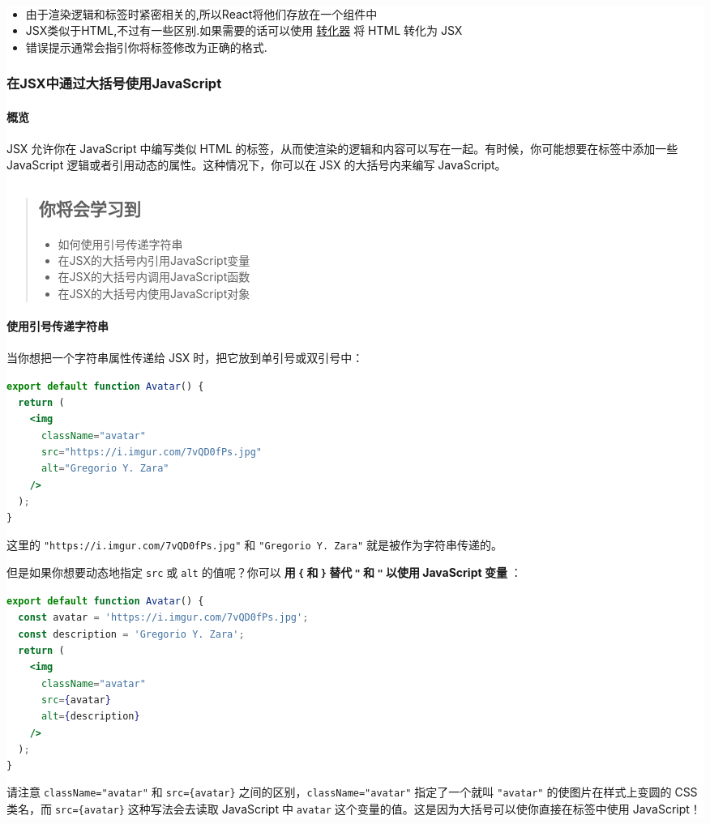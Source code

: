 - 由于渲染逻辑和标签时紧密相关的,所以React将他们存放在一个组件中
- JSX类似于HTML,不过有一些区别.如果需要的话可以使用 [转化器](https://transform.tools/html-to-jsx) 将 HTML 转化为 JSX
- 错误提示通常会指引你将标签修改为正确的格式.

### 在JSX中通过大括号使用JavaScript

#### 概览

JSX 允许你在 JavaScript 中编写类似 HTML 的标签，从而使渲染的逻辑和内容可以写在一起。有时候，你可能想要在标签中添加一些 JavaScript 逻辑或者引用动态的属性。这种情况下，你可以在 JSX 的大括号内来编写 JavaScript。

> ## 你将会学习到
>
> - 如何使用引号传递字符串
> - 在JSX的大括号内引用JavaScript变量
> - 在JSX的大括号内调用JavaScript函数
> - 在JSX的大括号内使用JavaScript对象

#### 使用引号传递字符串

当你想把一个字符串属性传递给 JSX 时，把它放到单引号或双引号中：

```jsx
export default function Avatar() {
  return (
    <img
      className="avatar"
      src="https://i.imgur.com/7vQD0fPs.jpg"
      alt="Gregorio Y. Zara"
    />
  );
}

```

这里的 `"https://i.imgur.com/7vQD0fPs.jpg"` 和 `"Gregorio Y. Zara"` 就是被作为字符串传递的。

但是如果你想要动态地指定 `src` 或 `alt` 的值呢？你可以 **用 `{` 和 `}` 替代 `"` 和 `"` 以使用 JavaScript 变量** ：

```jsx
export default function Avatar() {
  const avatar = 'https://i.imgur.com/7vQD0fPs.jpg';
  const description = 'Gregorio Y. Zara';
  return (
    <img
      className="avatar"
      src={avatar}
      alt={description}
    />
  );
}

```

请注意 `className="avatar"` 和 `src={avatar}` 之间的区别，`className="avatar"` 指定了一个就叫 `"avatar"` 的使图片在样式上变圆的 CSS 类名，而 `src={avatar}` 这种写法会去读取 JavaScript 中 `avatar` 这个变量的值。这是因为大括号可以使你直接在标签中使用 JavaScript！
